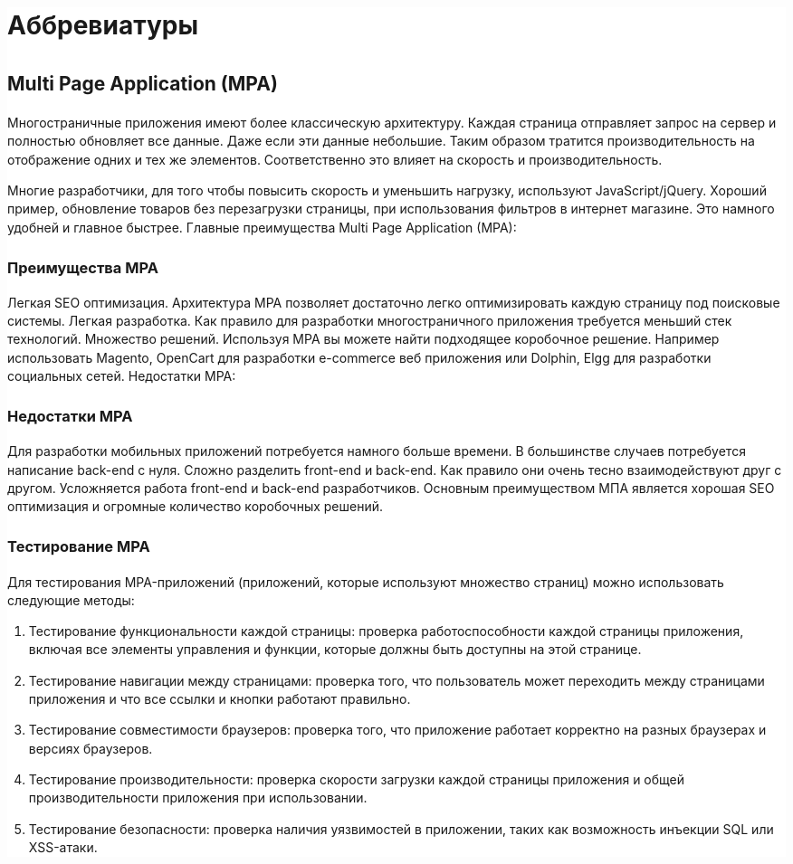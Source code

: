 # Аббревиатуры

## Multi Page Application (MPA)

Многостраничные приложения имеют более классическую архитектуру. Каждая страница отправляет запрос на сервер и полностью обновляет все данные. Даже если эти данные небольшие. Таким образом тратится производительность на отображение одних и тех же элементов. Соответственно это влияет на скорость и производительность.

Многие разработчики, для того чтобы повысить скорость и уменьшить нагрузку, используют JavaScript/jQuery. Хороший пример, обновление товаров без перезагрузки страницы, при использования фильтров в интернет магазине. Это намного удобней и главное быстрее. Главные преимущества Multi Page Application (MPA):

### Преимущества MPA

Легкая SEO оптимизация. Архитектура MPA позволяет достаточно легко оптимизировать каждую страницу под поисковые системы.
Легкая разработка. Как правило для разработки многостраничного приложения требуется меньший стек технологий.
Множество решений.
Используя MPA вы можете найти подходящее коробочное решение. Например использовать Magento, OpenCart для разработки e-commerce веб приложения или Dolphin, Elgg для разработки социальных сетей. Недостатки MPA:

### Недостатки MPA

Для разработки мобильных приложений потребуется намного больше времени. В большинстве случаев потребуется написание back-end с нуля.
Сложно разделить front-end и back-end. Как правило они очень тесно взаимодействуют друг с другом. Усложняется работа front-end и back-end разработчиков.
Основным преимуществом МПА является хорошая SEO оптимизация и огромные количество коробочных решений.

### Тестирование MPA

Для тестирования MPA-приложений (приложений, которые используют множество страниц) можно использовать следующие методы:

1. Тестирование функциональности каждой страницы: проверка работоспособности каждой страницы приложения, включая все элементы управления и функции, которые должны быть доступны на этой странице.

2. Тестирование навигации между страницами: проверка того, что пользователь может переходить между страницами приложения и что все ссылки и кнопки работают правильно.

3. Тестирование совместимости браузеров: проверка того, что приложение работает корректно на разных браузерах и версиях браузеров.

4. Тестирование производительности: проверка скорости загрузки каждой страницы приложения и общей производительности приложения при использовании.

5. Тестирование безопасности: проверка наличия уязвимостей в приложении, таких как возможность инъекции SQL или XSS-атаки.
